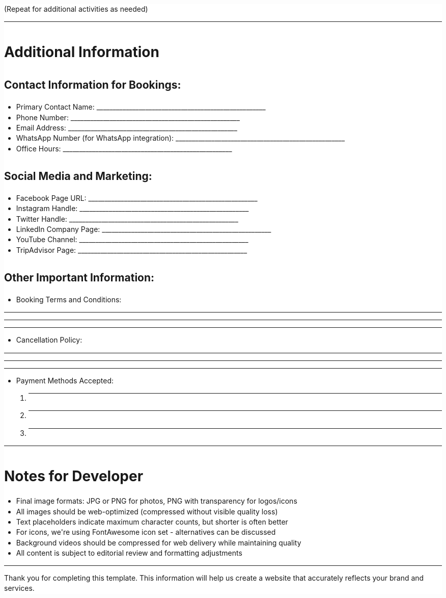 (Repeat for additional activities as needed)

---

# Additional Information

## Contact Information for Bookings:

* Primary Contact Name: ____________________________________________________
* Phone Number: ____________________________________________________
* Email Address: ____________________________________________________
* WhatsApp Number (for WhatsApp integration): ____________________________________________________
* Office Hours: ____________________________________________________

## Social Media and Marketing:

* Facebook Page URL: ____________________________________________________
* Instagram Handle: ____________________________________________________
* Twitter Handle: ____________________________________________________
* LinkedIn Company Page: ____________________________________________________
* YouTube Channel: ____________________________________________________
* TripAdvisor Page: ____________________________________________________

## Other Important Information:

* Booking Terms and Conditions:
____________________________________________________
____________________________________________________
____________________________________________________

* Cancellation Policy:
____________________________________________________
____________________________________________________
____________________________________________________

* Payment Methods Accepted:
  1. ____________________________________________________
  2. ____________________________________________________
  3. ____________________________________________________

---

# Notes for Developer

* Final image formats: JPG or PNG for photos, PNG with transparency for logos/icons
* All images should be web-optimized (compressed without visible quality loss)
* Text placeholders indicate maximum character counts, but shorter is often better
* For icons, we're using FontAwesome icon set - alternatives can be discussed
* Background videos should be compressed for web delivery while maintaining quality
* All content is subject to editorial review and formatting adjustments

---

Thank you for completing this template. This information will help us create a website that accurately reflects your brand and services.